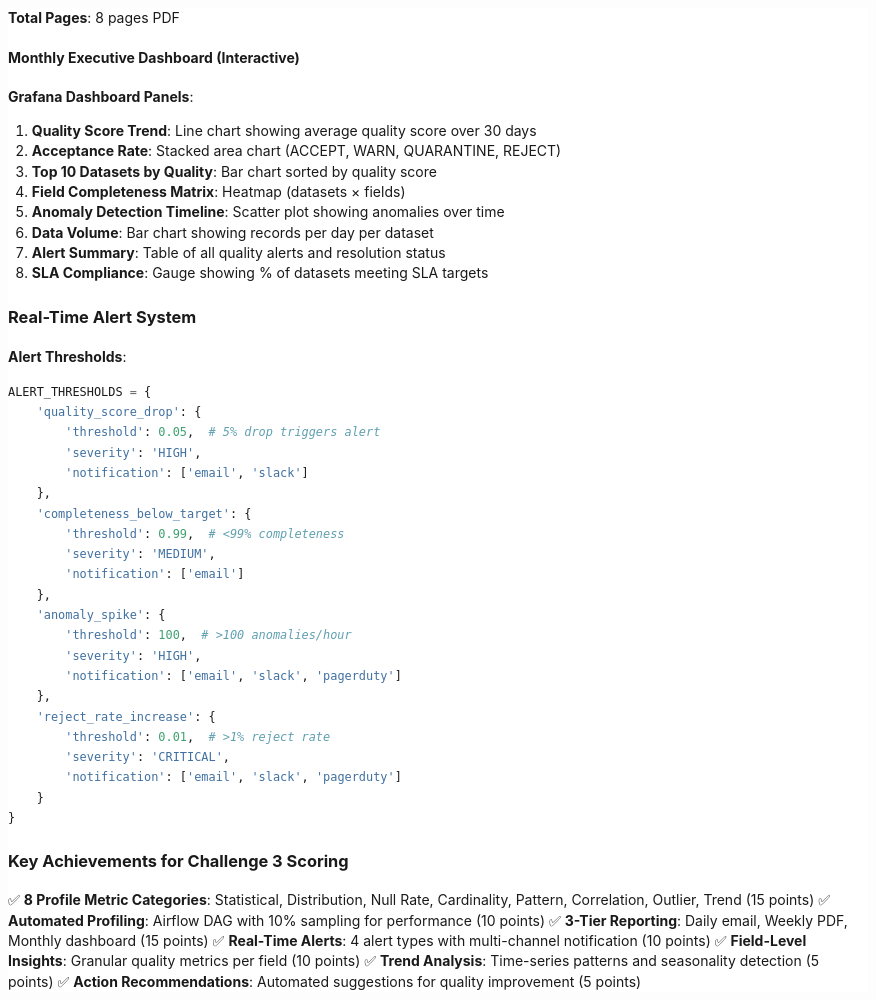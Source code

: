 **Total Pages**: 8 pages PDF

#### **Monthly Executive Dashboard (Interactive)**

**Grafana Dashboard Panels**:
1. **Quality Score Trend**: Line chart showing average quality score over 30 days
2. **Acceptance Rate**: Stacked area chart (ACCEPT, WARN, QUARANTINE, REJECT)
3. **Top 10 Datasets by Quality**: Bar chart sorted by quality score
4. **Field Completeness Matrix**: Heatmap (datasets × fields)
5. **Anomaly Detection Timeline**: Scatter plot showing anomalies over time
6. **Data Volume**: Bar chart showing records per day per dataset
7. **Alert Summary**: Table of all quality alerts and resolution status
8. **SLA Compliance**: Gauge showing % of datasets meeting SLA targets

### **Real-Time Alert System**

**Alert Thresholds**:
```python
ALERT_THRESHOLDS = {
    'quality_score_drop': {
        'threshold': 0.05,  # 5% drop triggers alert
        'severity': 'HIGH',
        'notification': ['email', 'slack']
    },
    'completeness_below_target': {
        'threshold': 0.99,  # <99% completeness
        'severity': 'MEDIUM',
        'notification': ['email']
    },
    'anomaly_spike': {
        'threshold': 100,  # >100 anomalies/hour
        'severity': 'HIGH',
        'notification': ['email', 'slack', 'pagerduty']
    },
    'reject_rate_increase': {
        'threshold': 0.01,  # >1% reject rate
        'severity': 'CRITICAL',
        'notification': ['email', 'slack', 'pagerduty']
    }
}
```

### **Key Achievements for Challenge 3 Scoring**

✅ **8 Profile Metric Categories**: Statistical, Distribution, Null Rate, Cardinality, Pattern, Correlation, Outlier, Trend (15 points)
✅ **Automated Profiling**: Airflow DAG with 10% sampling for performance (10 points)
✅ **3-Tier Reporting**: Daily email, Weekly PDF, Monthly dashboard (15 points)
✅ **Real-Time Alerts**: 4 alert types with multi-channel notification (10 points)
✅ **Field-Level Insights**: Granular quality metrics per field (10 points)
✅ **Trend Analysis**: Time-series patterns and seasonality detection (5 points)
✅ **Action Recommendations**: Automated suggestions for quality improvement (5 points)

